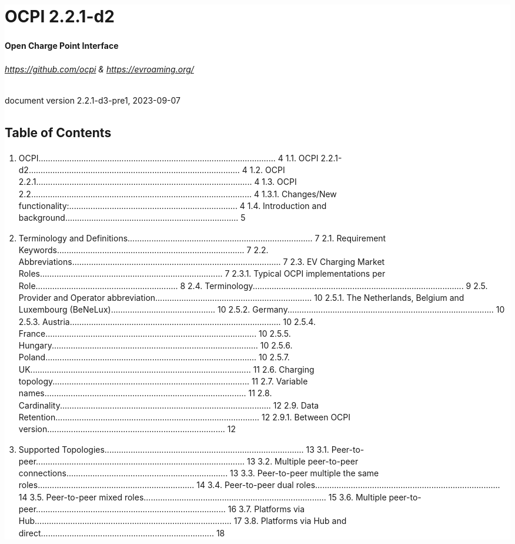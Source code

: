 # OCPI 2.2.1-d2 

#### Open Charge Point Interface 

###### https://github.com/ocpi & https://evroaming.org/ 

 document version 2.2.1-d3-pre1, 2023-09-07 


## Table of Contents 

1. OCPI.................................................................................................... 4     1.1. OCPI 2.2.1-d2......................................................................................... 4     1.2. OCPI 2.2.1........................................................................................... 4     1.3. OCPI 2.2............................................................................................. 4        1.3.1. Changes/New functionality:....................................................................... 4     1.4. Introduction and background......................................................................... 5 

2. Terminology and Definitions.............................................................................. 7     2.1. Requirement Keywords............................................................................... 7     2.2. Abbreviations........................................................................................ 7     2.3. EV Charging Market Roles............................................................................. 7        2.3.1. Typical OCPI implementations per Role............................................................ 8     2.4. Terminology......................................................................................... 9     2.5. Provider and Operator abbreviation.................................................................. 10        2.5.1. The Netherlands, Belgium and Luxembourg (BeNeLux)............................................ 10        2.5.2. Germany....................................................................................... 10        2.5.3. Austria......................................................................................... 10        2.5.4. France......................................................................................... 10        2.5.5. Hungary....................................................................................... 10        2.5.6. Poland......................................................................................... 10        2.5.7. UK............................................................................................. 11     2.6. Charging topology................................................................................... 11     2.7. Variable names..................................................................................... 11     2.8. Cardinality......................................................................................... 12     2.9. Data Retention...................................................................................... 12        2.9.1. Between OCPI version........................................................................... 12 

3. Supported Topologies.................................................................................... 13     3.1. Peer-to-peer........................................................................................ 13     3.2. Multiple peer-to-peer connections.................................................................... 13     3.3. Peer-to-peer multiple the same roles.................................................................. 14     3.4. Peer-to-peer dual roles.............................................................................. 14     3.5. Peer-to-peer mixed roles............................................................................. 15     3.6. Multiple peer-to-peer................................................................................ 16     3.7. Platforms via Hub................................................................................... 17     3.8. Platforms via Hub and direct......................................................................... 18 
